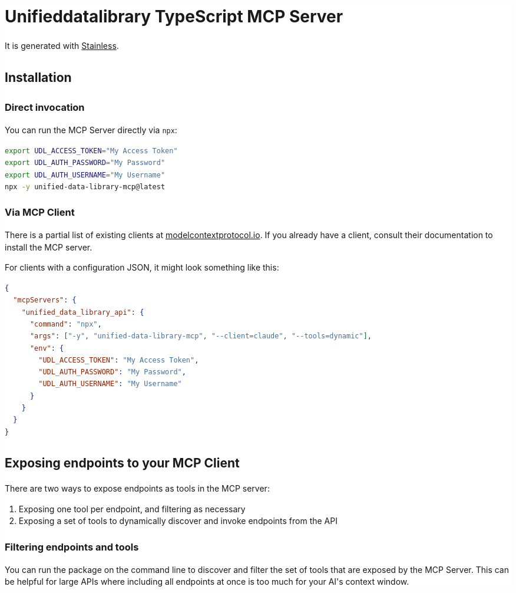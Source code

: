 # Unifieddatalibrary TypeScript MCP Server

It is generated with [Stainless](https://www.stainless.com/).

## Installation

### Direct invocation

You can run the MCP Server directly via `npx`:

```sh
export UDL_ACCESS_TOKEN="My Access Token"
export UDL_AUTH_PASSWORD="My Password"
export UDL_AUTH_USERNAME="My Username"
npx -y unified-data-library-mcp@latest
```

### Via MCP Client

There is a partial list of existing clients at [modelcontextprotocol.io](https://modelcontextprotocol.io/clients). If you already
have a client, consult their documentation to install the MCP server.

For clients with a configuration JSON, it might look something like this:

```json
{
  "mcpServers": {
    "unified_data_library_api": {
      "command": "npx",
      "args": ["-y", "unified-data-library-mcp", "--client=claude", "--tools=dynamic"],
      "env": {
        "UDL_ACCESS_TOKEN": "My Access Token",
        "UDL_AUTH_PASSWORD": "My Password",
        "UDL_AUTH_USERNAME": "My Username"
      }
    }
  }
}
```

## Exposing endpoints to your MCP Client

There are two ways to expose endpoints as tools in the MCP server:

1. Exposing one tool per endpoint, and filtering as necessary
2. Exposing a set of tools to dynamically discover and invoke endpoints from the API

### Filtering endpoints and tools

You can run the package on the command line to discover and filter the set of tools that are exposed by the
MCP Server. This can be helpful for large APIs where including all endpoints at once is too much for your AI's
context window.
